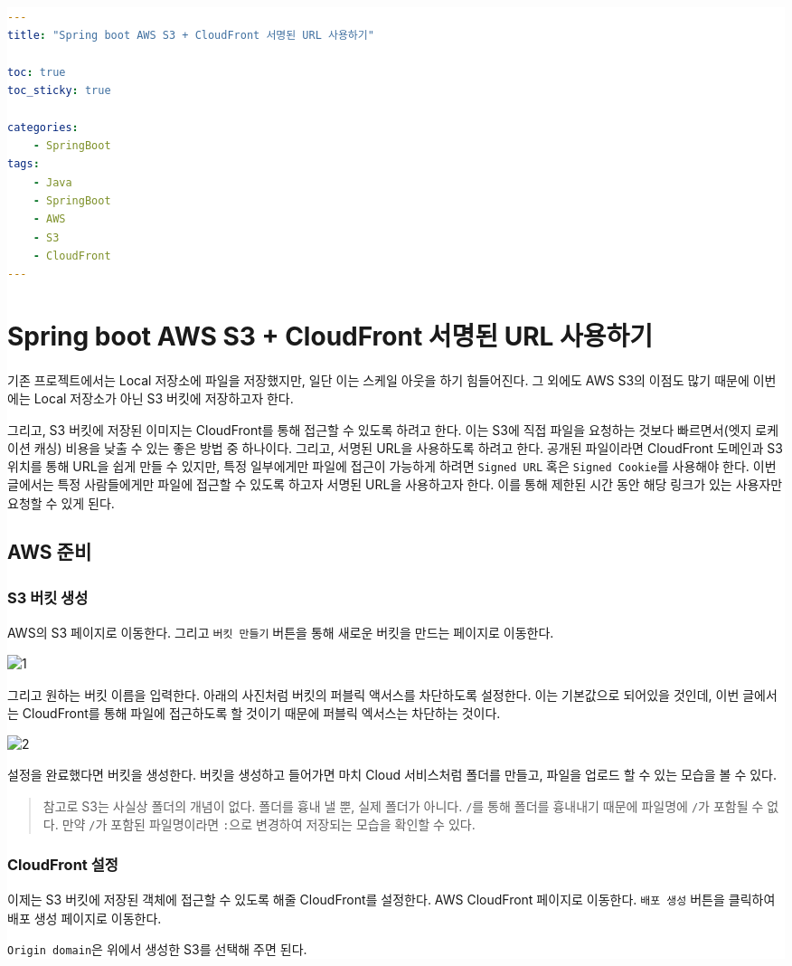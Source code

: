 ```yaml
---
title: "Spring boot AWS S3 + CloudFront 서명된 URL 사용하기"

toc: true
toc_sticky: true

categories:
    - SpringBoot
tags:
    - Java
    - SpringBoot
    - AWS
    - S3
    - CloudFront
---
```


# Spring boot AWS S3 + CloudFront 서명된 URL 사용하기

기존 프로젝트에서는 Local 저장소에 파일을 저장했지만, 일단 이는 스케일 아웃을 하기 힘들어진다. 그 외에도 AWS S3의 이점도 많기 때문에 이번에는 Local 저장소가 아닌 S3 버킷에 저장하고자 한다.

그리고, S3 버킷에 저장된 이미지는 CloudFront를 통해 접근할 수 있도록 하려고 한다. 이는 S3에 직접 파일을 요청하는 것보다 빠르면서(엣지 로케이션 캐싱) 비용을 낮출 수 있는 좋은 방법 중 하나이다. 그리고, 서명된 URL을 사용하도록 하려고 한다. 공개된 파일이라면 CloudFront 도메인과 S3 위치를 통해 URL을 쉽게 만들 수 있지만, 특정 일부에게만 파일에 접근이 가능하게 하려면 `Signed URL` 혹은 `Signed Cookie`를 사용해야 한다. 이번 글에서는 특정 사람들에게만 파일에 접근할 수 있도록 하고자 서명된 URL을 사용하고자 한다. 이를 통해 제한된 시간 동안 해당 링크가 있는 사용자만 요청할 수 있게 된다.

## AWS 준비

### S3 버킷 생성

AWS의 S3 페이지로 이동한다. 그리고 `버킷 만들기` 버튼을 통해 새로운 버킷을 만드는 페이지로 이동한다.

![1](https://github.com/user-attachments/assets/27dc7635-b564-473e-8539-e15e264f3106)

그리고 원하는 버킷 이름을 입력한다. 아래의 사진처럼 버킷의 퍼블릭 액서스를 차단하도록 설정한다. 이는 기본값으로 되어있을 것인데, 이번 글에서는 CloudFront를 통해 파일에 접근하도록 할 것이기 때문에 퍼블릭 엑서스는 차단하는 것이다.

![2](https://github.com/user-attachments/assets/a7dc008c-c945-46cf-a999-f96215166fe1)

설정을 완료했다면 버킷을 생성한다. 버킷을 생성하고 들어가면 마치 Cloud 서비스처럼 폴더를 만들고, 파일을 업로드 할 수 있는 모습을 볼 수 있다. 

>참고로 S3는 사실상 폴더의 개념이 없다. 폴더를 흉내 낼 뿐, 실제 폴더가 아니다. `/`를 통해 폴더를 흉내내기 때문에 파일명에 `/`가 포함될 수 없다. 만약 `/`가 포함된 파일명이라면 `:`으로 변경하여 저장되는 모습을 확인할 수 있다.

### CloudFront 설정

이제는 S3 버킷에 저장된 객체에 접근할 수 있도록 해줄 CloudFront를 설정한다. AWS CloudFront 페이지로 이동한다. `배포 생성` 버튼을 클릭하여 배포 생성 페이지로 이동한다.

`Origin domain`은 위에서 생성한 S3를 선택해 주면 된다. 
